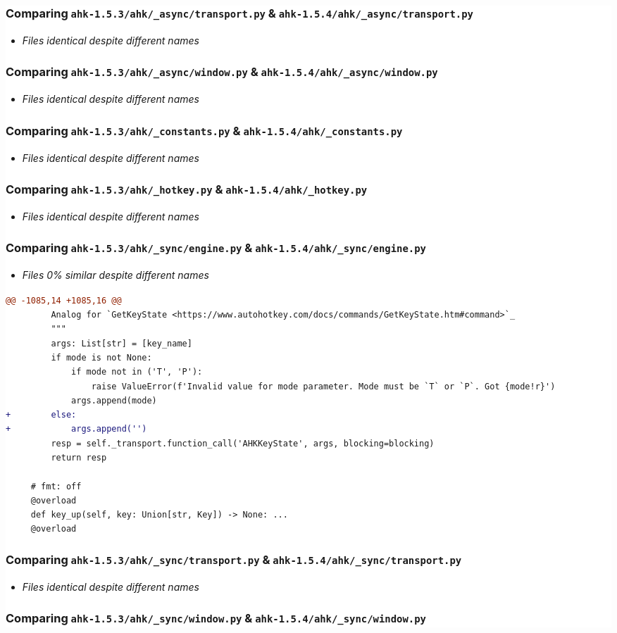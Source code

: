 ### Comparing `ahk-1.5.3/ahk/_async/transport.py` & `ahk-1.5.4/ahk/_async/transport.py`

 * *Files identical despite different names*

### Comparing `ahk-1.5.3/ahk/_async/window.py` & `ahk-1.5.4/ahk/_async/window.py`

 * *Files identical despite different names*

### Comparing `ahk-1.5.3/ahk/_constants.py` & `ahk-1.5.4/ahk/_constants.py`

 * *Files identical despite different names*

### Comparing `ahk-1.5.3/ahk/_hotkey.py` & `ahk-1.5.4/ahk/_hotkey.py`

 * *Files identical despite different names*

### Comparing `ahk-1.5.3/ahk/_sync/engine.py` & `ahk-1.5.4/ahk/_sync/engine.py`

 * *Files 0% similar despite different names*

```diff
@@ -1085,14 +1085,16 @@
         Analog for `GetKeyState <https://www.autohotkey.com/docs/commands/GetKeyState.htm#command>`_
         """
         args: List[str] = [key_name]
         if mode is not None:
             if mode not in ('T', 'P'):
                 raise ValueError(f'Invalid value for mode parameter. Mode must be `T` or `P`. Got {mode!r}')
             args.append(mode)
+        else:
+            args.append('')
         resp = self._transport.function_call('AHKKeyState', args, blocking=blocking)
         return resp
 
     # fmt: off
     @overload
     def key_up(self, key: Union[str, Key]) -> None: ...
     @overload
```

### Comparing `ahk-1.5.3/ahk/_sync/transport.py` & `ahk-1.5.4/ahk/_sync/transport.py`

 * *Files identical despite different names*

### Comparing `ahk-1.5.3/ahk/_sync/window.py` & `ahk-1.5.4/ahk/_sync/window.py`
